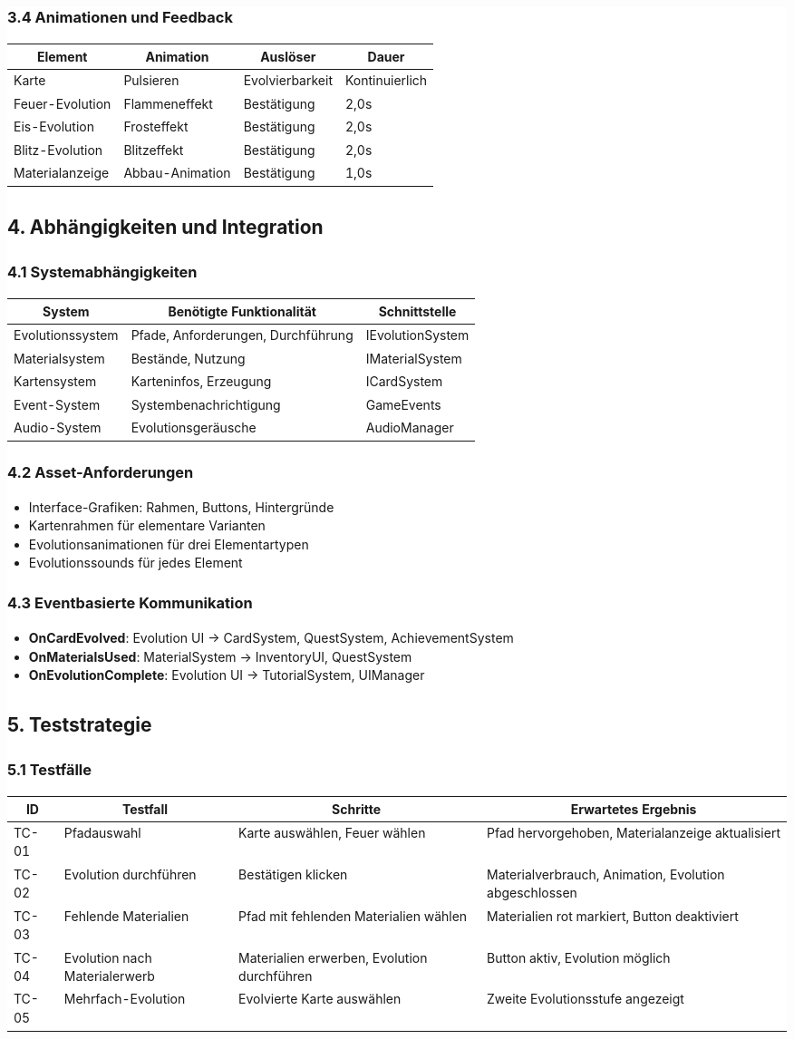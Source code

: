 ### 3.4 Animationen und Feedback
| Element | Animation | Auslöser | Dauer |
|---------|-----------|----------|-------|
| Karte | Pulsieren | Evolvierbarkeit | Kontinuierlich |
| Feuer-Evolution | Flammeneffekt | Bestätigung | 2,0s |
| Eis-Evolution | Frosteffekt | Bestätigung | 2,0s |
| Blitz-Evolution | Blitzeffekt | Bestätigung | 2,0s |
| Materialanzeige | Abbau-Animation | Bestätigung | 1,0s |

## 4. Abhängigkeiten und Integration

### 4.1 Systemabhängigkeiten
| System | Benötigte Funktionalität | Schnittstelle |
|--------|--------------------------|---------------|
| Evolutionssystem | Pfade, Anforderungen, Durchführung | IEvolutionSystem |
| Materialsystem | Bestände, Nutzung | IMaterialSystem |
| Kartensystem | Karteninfos, Erzeugung | ICardSystem |
| Event-System | Systembenachrichtigung | GameEvents |
| Audio-System | Evolutionsgeräusche | AudioManager |

### 4.2 Asset-Anforderungen
- Interface-Grafiken: Rahmen, Buttons, Hintergründe
- Kartenrahmen für elementare Varianten
- Evolutionsanimationen für drei Elementartypen
- Evolutionssounds für jedes Element

### 4.3 Eventbasierte Kommunikation
- **OnCardEvolved**: Evolution UI → CardSystem, QuestSystem, AchievementSystem
- **OnMaterialsUsed**: MaterialSystem → InventoryUI, QuestSystem
- **OnEvolutionComplete**: Evolution UI → TutorialSystem, UIManager

## 5. Teststrategie

### 5.1 Testfälle
| ID | Testfall | Schritte | Erwartetes Ergebnis |
|----|----------|----------|---------------------|
| TC-01 | Pfadauswahl | Karte auswählen, Feuer wählen | Pfad hervorgehoben, Materialanzeige aktualisiert |
| TC-02 | Evolution durchführen | Bestätigen klicken | Materialverbrauch, Animation, Evolution abgeschlossen |
| TC-03 | Fehlende Materialien | Pfad mit fehlenden Materialien wählen | Materialien rot markiert, Button deaktiviert |
| TC-04 | Evolution nach Materialerwerb | Materialien erwerben, Evolution durchführen | Button aktiv, Evolution möglich |
| TC-05 | Mehrfach-Evolution | Evolvierte Karte auswählen | Zweite Evolutionsstufe angezeigt |

